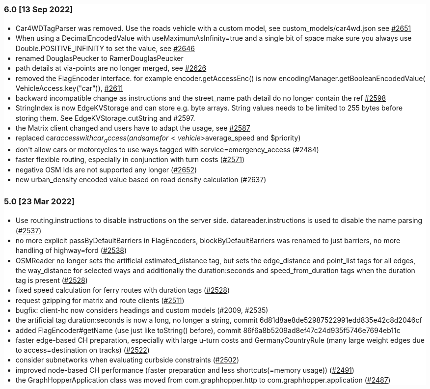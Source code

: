 ### 6.0 [13 Sep 2022]

- Car4WDTagParser was removed. Use the roads vehicle with a custom model, see custom_models/car4wd.json see [#2651](https://github.com/graphhopper/graphhopper/issues/2651)
- When using a DecimalEncodedValue with useMaximumAsInfinity=true and a single bit of space make sure you always use 
  Double.POSITIVE_INFINITY to set the value, see [#2646](https://github.com/graphhopper/graphhopper/issues/2646)
- renamed DouglasPeucker to RamerDouglasPeucker
- path details at via-points are no longer merged, see [#2626](https://github.com/graphhopper/graphhopper/issues/2626)
- removed the FlagEncoder interface. for example encoder.getAccessEnc() is now encodingManager.getBooleanEncodedValue(
  VehicleAccess.key("car")), [#2611](https://github.com/graphhopper/graphhopper/issues/2611)
- backward incompatible change as instructions and the street_name path detail do no longer contain the ref [#2598](https://github.com/graphhopper/graphhopper/issues/2598)
- StringIndex is now EdgeKVStorage and can store e.g. byte arrays. String values needs to be limited to 255 bytes before
  storing them. See EdgeKVStorage.cutString and #2597.
- the Matrix client changed and users have to adapt the usage, see [#2587](https://github.com/graphhopper/graphhopper/issues/2587)
- replaced car$access with car_access (and same for <vehicle>$average_speed and <vehicle>$priority)
- don't allow cars or motorcycles to use ways tagged with service=emergency_access ([#2484](https://github.com/graphhopper/graphhopper/issues/2484))
- faster flexible routing, especially in conjunction with turn costs ([#2571](https://github.com/graphhopper/graphhopper/issues/2571))
- negative OSM Ids are not supported any longer ([#2652](https://github.com/graphhopper/graphhopper/issues/2652))
- new urban_density encoded value based on road density calculation ([#2637](https://github.com/graphhopper/graphhopper/issues/2637))

### 5.0 [23 Mar 2022]

- Use routing.instructions to disable instructions on the server side. datareader.instructions is used to disable the
  name parsing ([#2537](https://github.com/graphhopper/graphhopper/issues/2537))
- no more explicit passByDefaultBarriers in FlagEncoders, blockByDefaultBarriers was renamed to just barriers, no more
  handling of highway=ford ([#2538](https://github.com/graphhopper/graphhopper/issues/2538))
- OSMReader no longer sets the artificial estimated_distance tag, but sets the edge_distance and point_list tags for all
  edges, the way_distance for selected ways and additionally the duration:seconds and speed_from_duration tags when the
  duration tag is present ([#2528](https://github.com/graphhopper/graphhopper/issues/2528))
- fixed speed calculation for ferry routes with duration tags ([#2528](https://github.com/graphhopper/graphhopper/issues/2528))
- request gzipping for matrix and route clients ([#2511](https://github.com/graphhopper/graphhopper/issues/2511))
- bugfix: client-hc now considers headings and custom models (#2009, #2535)
- the artificial tag duration:seconds is now a long, no longer a string, commit 6d81d8ae8de52987522991edd835e42c8d2046cf
- added FlagEncoder#getName (use just like toString() before), commit 86f6a8b5209ad8ef47c24d935f5746e7694eb11c
- faster edge-based CH preparation, especially with large u-turn costs and GermanyCountryRule (many large weight edges
  due to access=destination on tracks) ([#2522](https://github.com/graphhopper/graphhopper/issues/2522))
- consider subnetworks when evaluating curbside constraints ([#2502](https://github.com/graphhopper/graphhopper/issues/2502))
- improved node-based CH performance (faster preparation and less shortcuts(=memory usage)) ([#2491](https://github.com/graphhopper/graphhopper/issues/2491))
- the GraphHopperApplication class was moved from com.graphhopper.http to com.graphhopper.application ([#2487](https://github.com/graphhopper/graphhopper/issues/2487))